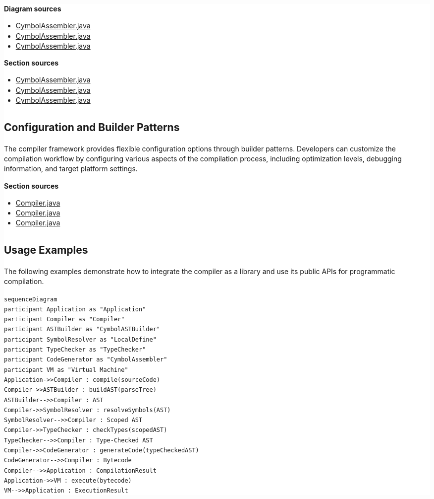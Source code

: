 **Diagram sources**
- [CymbolAssembler.java](file://ep19/src/main/java/org/teachfx/antlr4/ep19/pass/CymbolAssembler.java)
- [CymbolAssembler.java](file://ep20/src/main/java/org/teachfx/antlr4/ep20/pass/codegen/CymbolAssembler.java)
- [CymbolAssembler.java](file://ep21/src/main/java/org/teachfx/antlr4/ep21/pass/codegen/CymbolAssembler.java)

**Section sources**
- [CymbolAssembler.java](file://ep19/src/main/java/org/teachfx/antlr4/ep19/pass/CymbolAssembler.java)
- [CymbolAssembler.java](file://ep20/src/main/java/org/teachfx/antlr4/ep20/pass/codegen/CymbolAssembler.java)
- [CymbolAssembler.java](file://ep21/src/main/java/org/teachfx/antlr4/ep21/pass/codegen/CymbolAssembler.java)

## Configuration and Builder Patterns

The compiler framework provides flexible configuration options through builder patterns. Developers can customize the compilation workflow by configuring various aspects of the compilation process, including optimization levels, debugging information, and target platform settings.

**Section sources**
- [Compiler.java](file://ep19/src/main/java/org/teachfx/antlr4/ep19/Compiler.java)
- [Compiler.java](file://ep20/src/main/java/org/teachfx/antlr4/ep20/Compiler.java)
- [Compiler.java](file://ep21/src/main/java/org/teachfx/antlr4/ep21/Compiler.java)

## Usage Examples

The following examples demonstrate how to integrate the compiler as a library and use its public APIs for programmatic compilation.

```mermaid
sequenceDiagram
participant Application as "Application"
participant Compiler as "Compiler"
participant ASTBuilder as "CymbolASTBuilder"
participant SymbolResolver as "LocalDefine"
participant TypeChecker as "TypeChecker"
participant CodeGenerator as "CymbolAssembler"
participant VM as "Virtual Machine"
Application->>Compiler : compile(sourceCode)
Compiler->>ASTBuilder : buildAST(parseTree)
ASTBuilder-->>Compiler : AST
Compiler->>SymbolResolver : resolveSymbols(AST)
SymbolResolver-->>Compiler : Scoped AST
Compiler->>TypeChecker : checkTypes(scopedAST)
TypeChecker-->>Compiler : Type-Checked AST
Compiler->>CodeGenerator : generateCode(typeCheckedAST)
CodeGenerator-->>Compiler : Bytecode
Compiler-->>Application : CompilationResult
Application->>VM : execute(bytecode)
VM-->>Application : ExecutionResult
```
